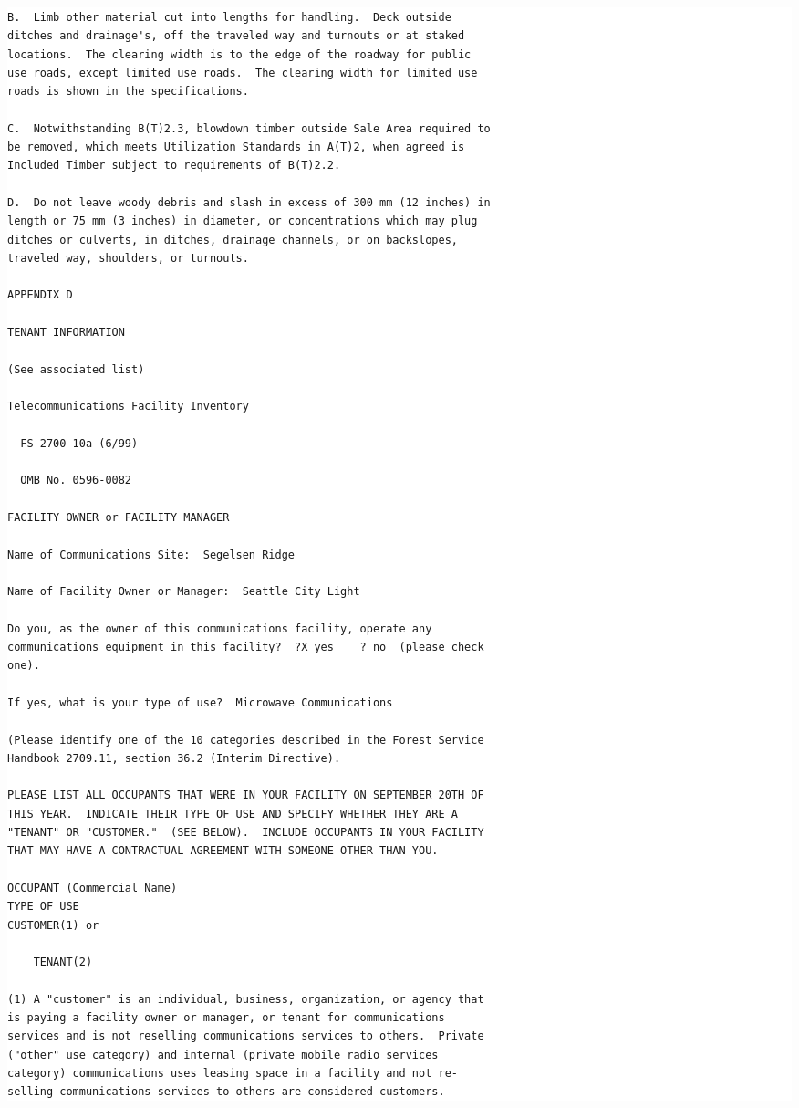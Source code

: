     B.  Limb other material cut into lengths for handling.  Deck outside  
    ditches and drainage's, off the traveled way and turnouts or at staked  
    locations.  The clearing width is to the edge of the roadway for public  
    use roads, except limited use roads.  The clearing width for limited use  
    roads is shown in the specifications.  
  
    C.  Notwithstanding B(T)2.3, blowdown timber outside Sale Area required to  
    be removed, which meets Utilization Standards in A(T)2, when agreed is  
    Included Timber subject to requirements of B(T)2.2.  
  
    D.  Do not leave woody debris and slash in excess of 300 mm (12 inches) in  
    length or 75 mm (3 inches) in diameter, or concentrations which may plug  
    ditches or culverts, in ditches, drainage channels, or on backslopes,  
    traveled way, shoulders, or turnouts.  
  
    APPENDIX D  
  
    TENANT INFORMATION  
  
    (See associated list)  
  
    Telecommunications Facility Inventory  
  
      FS-2700-10a (6/99)  
  
      OMB No. 0596-0082  
  
    FACILITY OWNER or FACILITY MANAGER  
  
    Name of Communications Site:  Segelsen Ridge  
  
    Name of Facility Owner or Manager:  Seattle City Light  
  
    Do you, as the owner of this communications facility, operate any  
    communications equipment in this facility?  ?X yes    ? no  (please check  
    one).  
  
    If yes, what is your type of use?  Microwave Communications  
  
    (Please identify one of the 10 categories described in the Forest Service  
    Handbook 2709.11, section 36.2 (Interim Directive).  
  
    PLEASE LIST ALL OCCUPANTS THAT WERE IN YOUR FACILITY ON SEPTEMBER 20TH OF  
    THIS YEAR.  INDICATE THEIR TYPE OF USE AND SPECIFY WHETHER THEY ARE A  
    "TENANT" OR "CUSTOMER."  (SEE BELOW).  INCLUDE OCCUPANTS IN YOUR FACILITY  
    THAT MAY HAVE A CONTRACTUAL AGREEMENT WITH SOMEONE OTHER THAN YOU.  
  
    OCCUPANT (Commercial Name)  
    TYPE OF USE  
    CUSTOMER(1) or  
  
        TENANT(2)  
  
    (1) A "customer" is an individual, business, organization, or agency that  
    is paying a facility owner or manager, or tenant for communications  
    services and is not reselling communications services to others.  Private  
    ("other" use category) and internal (private mobile radio services  
    category) communications uses leasing space in a facility and not re-  
    selling communications services to others are considered customers.  
  
